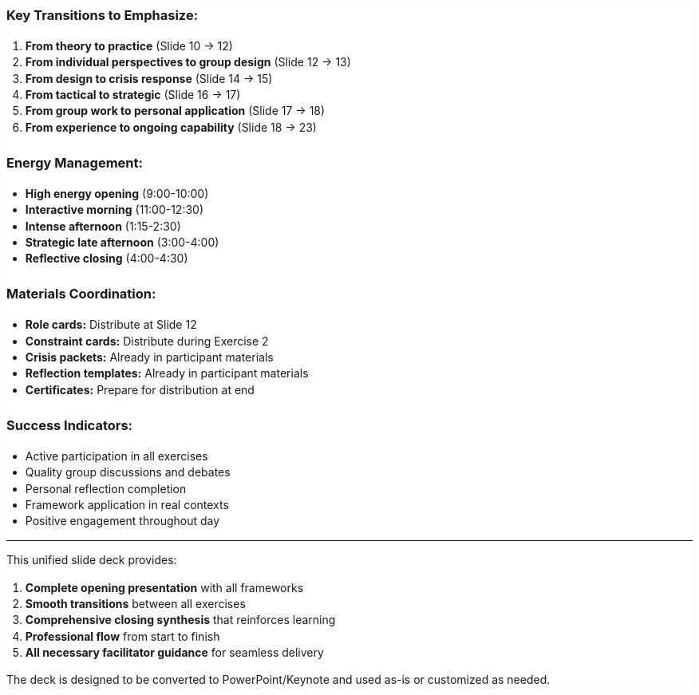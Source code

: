 ### **Key Transitions to Emphasize:**
1. **From theory to practice** (Slide 10 → 12)
2. **From individual perspectives to group design** (Slide 12 → 13)
3. **From design to crisis response** (Slide 14 → 15)
4. **From tactical to strategic** (Slide 16 → 17)
5. **From group work to personal application** (Slide 17 → 18)
6. **From experience to ongoing capability** (Slide 18 → 23)

### **Energy Management:**
- **High energy opening** (9:00-10:00)
- **Interactive morning** (11:00-12:30)
- **Intense afternoon** (1:15-2:30)
- **Strategic late afternoon** (3:00-4:00)
- **Reflective closing** (4:00-4:30)

### **Materials Coordination:**
- **Role cards:** Distribute at Slide 12
- **Constraint cards:** Distribute during Exercise 2
- **Crisis packets:** Already in participant materials
- **Reflection templates:** Already in participant materials
- **Certificates:** Prepare for distribution at end

### **Success Indicators:**
- Active participation in all exercises
- Quality group discussions and debates
- Personal reflection completion
- Framework application in real contexts
- Positive engagement throughout day

---

This unified slide deck provides:
1. **Complete opening presentation** with all frameworks
2. **Smooth transitions** between all exercises  
3. **Comprehensive closing synthesis** that reinforces learning
4. **Professional flow** from start to finish
5. **All necessary facilitator guidance** for seamless delivery

The deck is designed to be converted to PowerPoint/Keynote and used as-is or customized as needed.